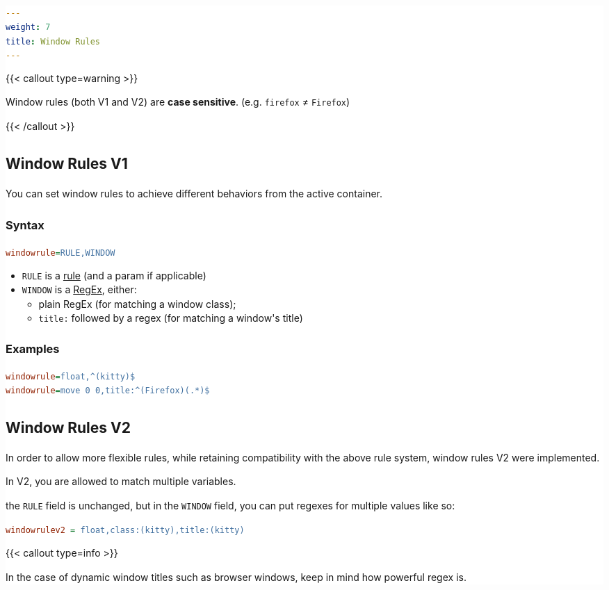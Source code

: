 ```yaml
---
weight: 7
title: Window Rules
---
```


{{< callout type=warning >}}

Window rules (both V1 and V2) are **case sensitive**. (e.g. `firefox` ≠
`Firefox`)

{{< /callout >}}

## Window Rules V1

You can set window rules to achieve different behaviors from the active
container.

### Syntax

```ini
windowrule=RULE,WINDOW
```

- `RULE` is a [rule](#rules) (and a param if applicable)
- `WINDOW` is a [RegEx](https://en.wikipedia.org/wiki/Regular_expression),
  either:
  - plain RegEx (for matching a window class);
  - `title:` followed by a regex (for matching a window's title)

### Examples

```ini
windowrule=float,^(kitty)$
windowrule=move 0 0,title:^(Firefox)(.*)$
```

## Window Rules V2

In order to allow more flexible rules, while retaining compatibility with the
above rule system, window rules V2 were implemented.

In V2, you are allowed to match multiple variables.

the `RULE` field is unchanged, but in the `WINDOW` field, you can put regexes
for multiple values like so:

```ini
windowrulev2 = float,class:(kitty),title:(kitty)
```

{{< callout type=info >}}

In the case of dynamic window titles such as browser windows, keep in mind how
powerful regex is.

